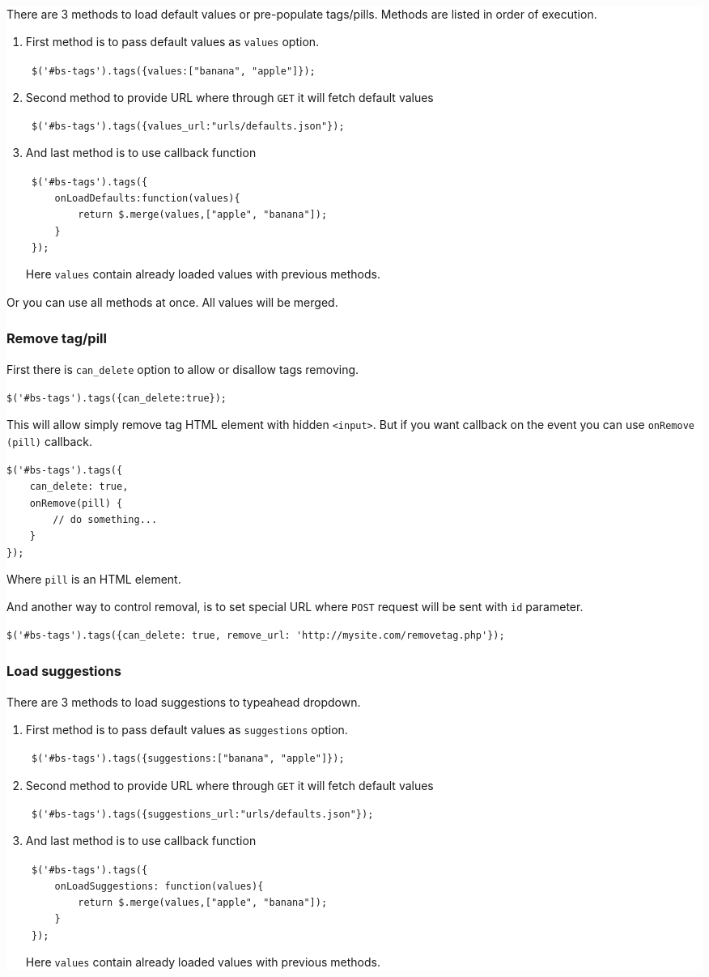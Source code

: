 There are 3 methods to load default values or pre-populate tags/pills. Methods are listed in order of execution.

1. First method is to pass default values as `values` option.

        $('#bs-tags').tags({values:["banana", "apple"]});

2. Second method to provide URL where through `GET` it will fetch default values

        $('#bs-tags').tags({values_url:"urls/defaults.json"});

3. And last method is to use callback function

        $('#bs-tags').tags({
            onLoadDefaults:function(values){
                return $.merge(values,["apple", "banana"]);
            }
        });
    Here `values` contain already loaded values with previous methods.

Or you can use all methods at once. All values will be merged.

### Remove tag/pill

First there is `can_delete` option to allow or disallow tags removing.

    $('#bs-tags').tags({can_delete:true});

This will allow simply remove tag HTML element with hidden `<input>`. But if you want callback on the event you can use `onRemove(pill)` callback.

    $('#bs-tags').tags({
        can_delete: true,
        onRemove(pill) {
            // do something...
        }
    });

Where `pill` is an HTML element.

And another way to control removal, is to set special URL where `POST` request will be sent with `id` parameter.

    $('#bs-tags').tags({can_delete: true, remove_url: 'http://mysite.com/removetag.php'});

### Load suggestions

There are 3 methods to load suggestions to typeahead dropdown.

1. First method is to pass default values as `suggestions` option.

        $('#bs-tags').tags({suggestions:["banana", "apple"]});

2. Second method to provide URL where through `GET` it will fetch default values

        $('#bs-tags').tags({suggestions_url:"urls/defaults.json"});

3. And last method is to use callback function

        $('#bs-tags').tags({
            onLoadSuggestions: function(values){
                return $.merge(values,["apple", "banana"]);
            }
        });
    Here `values` contain already loaded values with previous methods.
